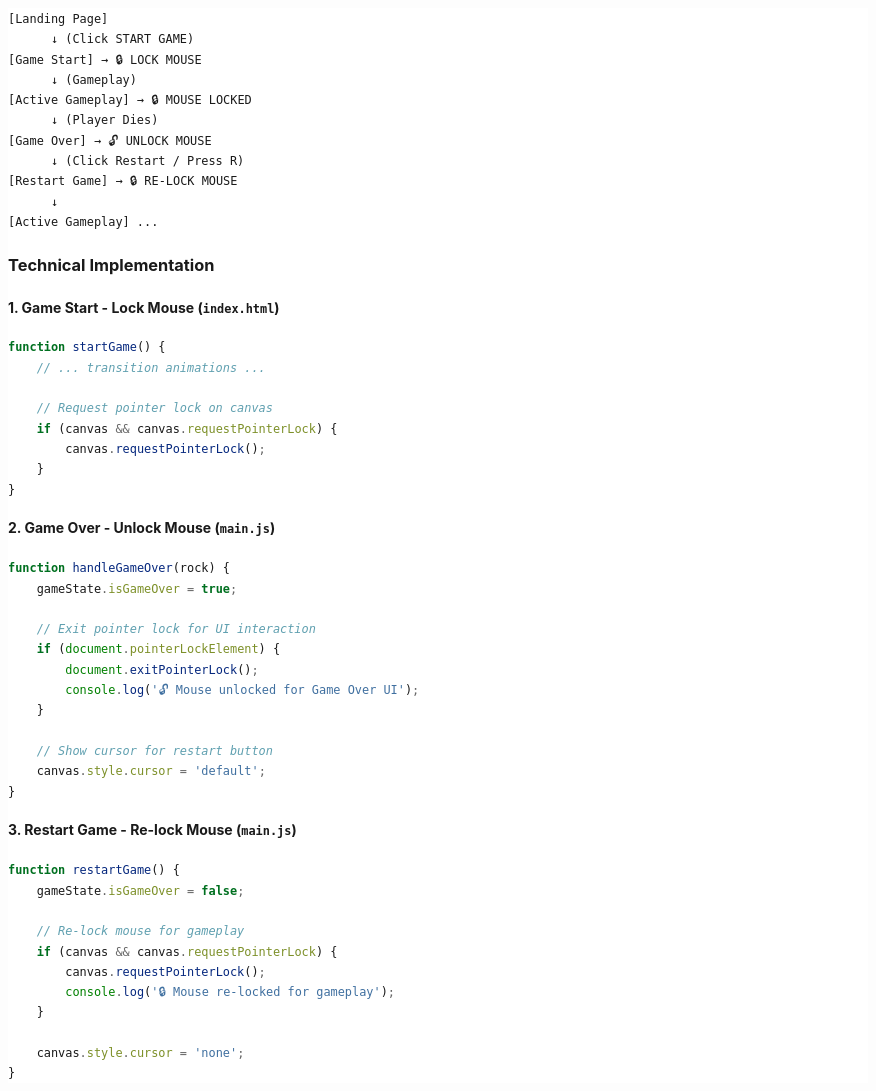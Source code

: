 ```
[Landing Page] 
      ↓ (Click START GAME)
[Game Start] → 🔒 LOCK MOUSE
      ↓ (Gameplay)
[Active Gameplay] → 🔒 MOUSE LOCKED
      ↓ (Player Dies)
[Game Over] → 🔓 UNLOCK MOUSE
      ↓ (Click Restart / Press R)
[Restart Game] → 🔒 RE-LOCK MOUSE
      ↓
[Active Gameplay] ...
```

### Technical Implementation

#### 1. **Game Start - Lock Mouse** (`index.html`)
```javascript
function startGame() {
    // ... transition animations ...
    
    // Request pointer lock on canvas
    if (canvas && canvas.requestPointerLock) {
        canvas.requestPointerLock();
    }
}
```

#### 2. **Game Over - Unlock Mouse** (`main.js`)
```javascript
function handleGameOver(rock) {
    gameState.isGameOver = true;
    
    // Exit pointer lock for UI interaction
    if (document.pointerLockElement) {
        document.exitPointerLock();
        console.log('🔓 Mouse unlocked for Game Over UI');
    }
    
    // Show cursor for restart button
    canvas.style.cursor = 'default';
}
```

#### 3. **Restart Game - Re-lock Mouse** (`main.js`)
```javascript
function restartGame() {
    gameState.isGameOver = false;
    
    // Re-lock mouse for gameplay
    if (canvas && canvas.requestPointerLock) {
        canvas.requestPointerLock();
        console.log('🔒 Mouse re-locked for gameplay');
    }
    
    canvas.style.cursor = 'none';
}
```
